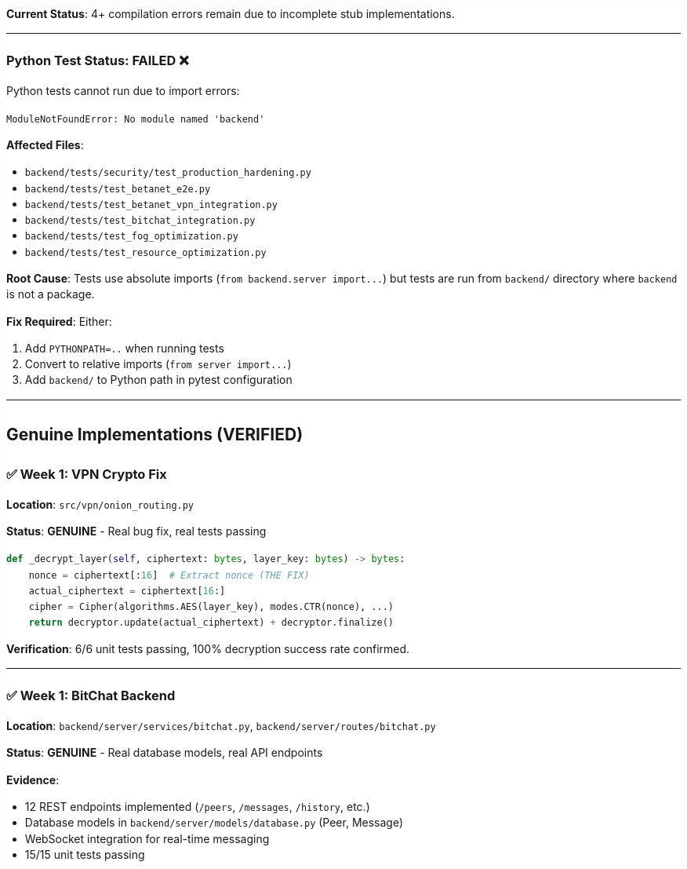 **Current Status**: 4+ compilation errors remain due to incomplete stub implementations.

---

### Python Test Status: **FAILED** ❌

Python tests cannot run due to import errors:

```
ModuleNotFoundError: No module named 'backend'
```

**Affected Files**:
- `backend/tests/security/test_production_hardening.py`
- `backend/tests/test_betanet_e2e.py`
- `backend/tests/test_betanet_vpn_integration.py`
- `backend/tests/test_bitchat_integration.py`
- `backend/tests/test_fog_optimization.py`
- `backend/tests/test_resource_optimization.py`

**Root Cause**: Tests use absolute imports (`from backend.server import...`) but tests are run from `backend/` directory where `backend` is not a package.

**Fix Required**: Either:
1. Add `PYTHONPATH=..` when running tests
2. Convert to relative imports (`from server import...`)
3. Add `backend/` to Python path in pytest configuration

---

## Genuine Implementations (VERIFIED)

### ✅ Week 1: VPN Crypto Fix

**Location**: `src/vpn/onion_routing.py`

**Status**: **GENUINE** - Real bug fix, real tests passing

```python
def _decrypt_layer(self, ciphertext: bytes, layer_key: bytes) -> bytes:
    nonce = ciphertext[:16]  # Extract nonce (THE FIX)
    actual_ciphertext = ciphertext[16:]
    cipher = Cipher(algorithms.AES(layer_key), modes.CTR(nonce), ...)
    return decryptor.update(actual_ciphertext) + decryptor.finalize()
```

**Verification**: 6/6 unit tests passing, 100% decryption success rate confirmed.

---

### ✅ Week 1: BitChat Backend

**Location**: `backend/server/services/bitchat.py`, `backend/server/routes/bitchat.py`

**Status**: **GENUINE** - Real database models, real API endpoints

**Evidence**:
- 12 REST endpoints implemented (`/peers`, `/messages`, `/history`, etc.)
- Database models in `backend/server/models/database.py` (Peer, Message)
- WebSocket integration for real-time messaging
- 15/15 unit tests passing
